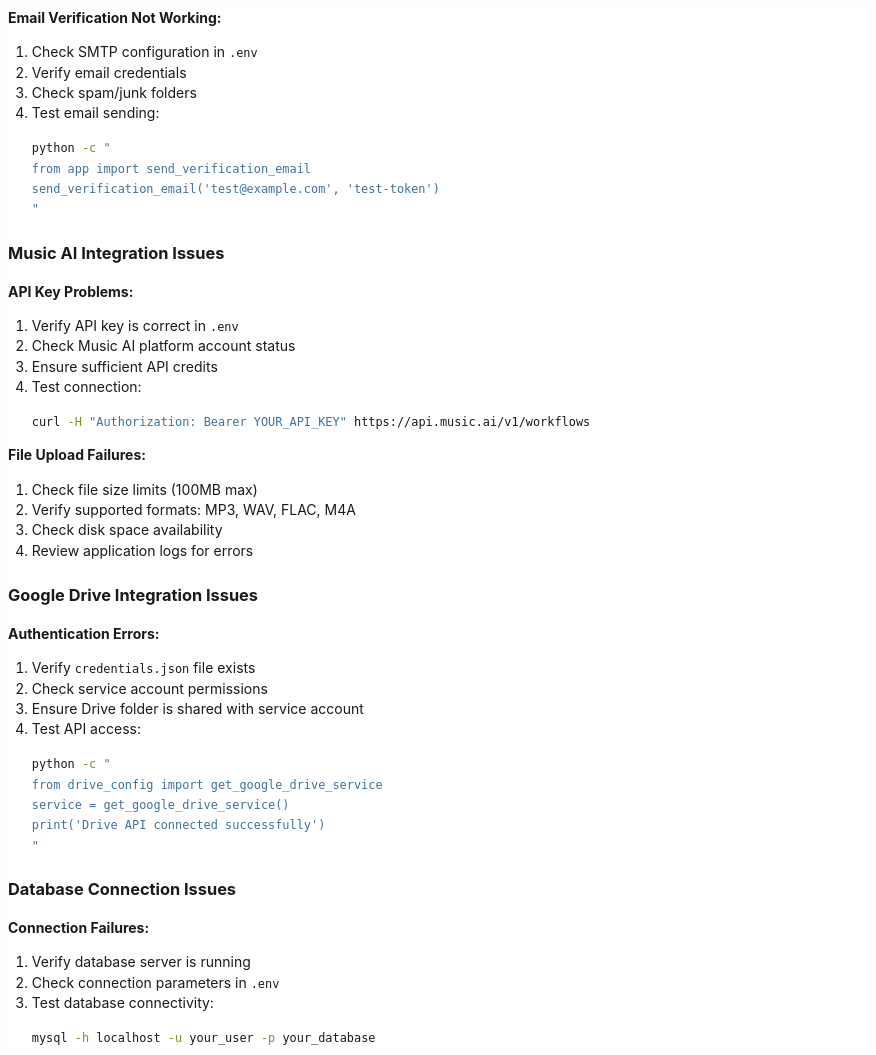 **Email Verification Not Working:**
1. Check SMTP configuration in `.env`
2. Verify email credentials
3. Check spam/junk folders
4. Test email sending:
   ```bash
   python -c "
   from app import send_verification_email
   send_verification_email('test@example.com', 'test-token')
   "
   ```

### Music AI Integration Issues

**API Key Problems:**
1. Verify API key is correct in `.env`
2. Check Music AI platform account status
3. Ensure sufficient API credits
4. Test connection:
   ```bash
   curl -H "Authorization: Bearer YOUR_API_KEY" https://api.music.ai/v1/workflows
   ```

**File Upload Failures:**
1. Check file size limits (100MB max)
2. Verify supported formats: MP3, WAV, FLAC, M4A
3. Check disk space availability
4. Review application logs for errors

### Google Drive Integration Issues

**Authentication Errors:**
1. Verify `credentials.json` file exists
2. Check service account permissions
3. Ensure Drive folder is shared with service account
4. Test API access:
   ```bash
   python -c "
   from drive_config import get_google_drive_service
   service = get_google_drive_service()
   print('Drive API connected successfully')
   "
   ```

### Database Connection Issues

**Connection Failures:**
1. Verify database server is running
2. Check connection parameters in `.env`
3. Test database connectivity:
   ```bash
   mysql -h localhost -u your_user -p your_database
   ```
